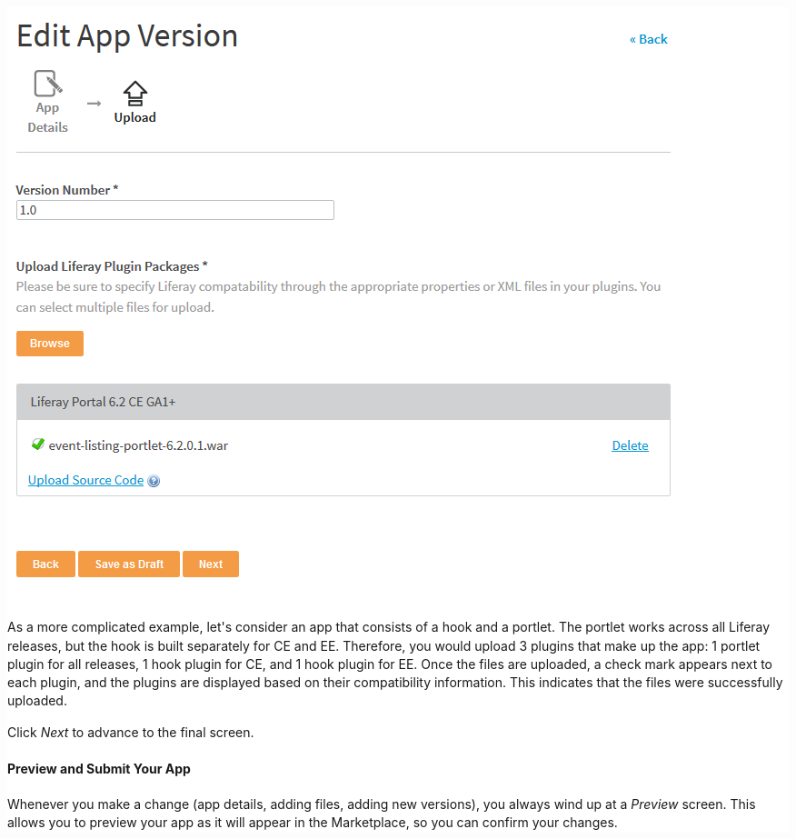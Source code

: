 ![Figure 12.5: Specify a set of files for each version of Liferay Portal you wish to support.](../../images/marketplace-app-version-and-upload-files.png)

As a more complicated example, let's consider an app that consists of a hook and
a portlet. The portlet works across all Liferay releases, but the hook is built
separately for CE and EE. Therefore, you would upload 3 plugins that make up the
app: 1 portlet plugin for all releases, 1 hook plugin for CE, and 1 hook plugin
for EE. Once the files are uploaded, a check mark appears next to each plugin,
and the plugins are displayed based on their compatibility information. This
indicates that the files were successfully uploaded. 

Click *Next* to advance to the final screen.

#### Preview and Submit Your App [](id=preview-and-submit-your-app-liferay-portal-6-2-dev-guide-11-en)

Whenever you make a change (app details, adding files, adding new versions), you
always wind up at a *Preview* screen. This allows you to preview your app as it
will appear in the Marketplace, so you can confirm your changes.
